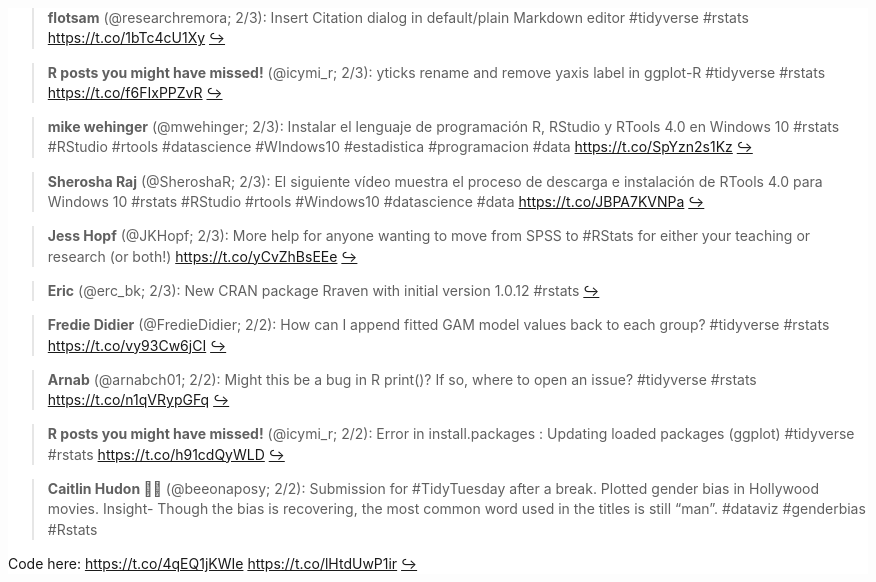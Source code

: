 
> **flotsam** (@researchremora; 2/3): Insert Citation dialog in default/plain Markdown editor #tidyverse #rstats https://t.co/1bTc4cU1Xy  [&#8618;](https://twitter.com/dataandme/status/1369492114111946752)




> **R posts you might have missed!** (@icymi_r; 2/3): yticks rename and remove yaxis label in ggplot-R #tidyverse #rstats https://t.co/f6FIxPPZvR  [&#8618;](https://twitter.com/dataandme/status/1369473191513579520)




> **mike wehinger** (@mwehinger; 2/3): Instalar el lenguaje de programación R, RStudio y RTools 4.0 en Windows 10
#rstats #RStudio #rtools #datascience #WIndows10 #estadistica #programacion  #data 
https://t.co/SpYzn2s1Kz  [&#8618;](https://twitter.com/dataandme/status/1369472456273129479)




> **Sherosha Raj** (@SheroshaR; 2/3): El siguiente vídeo muestra el proceso de descarga e  instalación de RTools 4.0  para Windows 10
#rstats #RStudio #rtools #Windows10 #datascience #data 
https://t.co/JBPA7KVNPa  [&#8618;](https://twitter.com/dataandme/status/1369472947895799808)




> **Jess Hopf** (@JKHopf; 2/3): More help for anyone wanting to move from SPSS to #RStats for either your teaching or research (or both!) https://t.co/yCvZhBsEEe  [&#8618;](https://twitter.com/dataandme/status/1369454521890443264)




> **Eric** (@erc_bk; 2/3): New CRAN package Rraven with initial version 1.0.12 #rstats  [&#8618;](https://twitter.com/dataandme/status/1369438463611842565)




> **Fredie Didier** (@FredieDidier; 2/2): How can I append fitted GAM model values back to each group? #tidyverse #rstats https://t.co/vy93Cw6jCI  [&#8618;](https://twitter.com/dataandme/status/1369503363986034691)




> **Arnab** (@arnabch01; 2/2): Might this be a bug in R print()? If so, where to open an issue? #tidyverse #rstats https://t.co/n1qVRypGFq  [&#8618;](https://twitter.com/dataandme/status/1369443049743523843)




> **R posts you might have missed!** (@icymi_r; 2/2): Error in install.packages : Updating loaded packages (ggplot) #tidyverse #rstats https://t.co/h91cdQyWLD  [&#8618;](https://twitter.com/dataandme/status/1369512183227420673)




> **Caitlin Hudon 👩‍💻** (@beeonaposy; 2/2): Submission for #TidyTuesday after a break. 
Plotted gender bias in Hollywood movies. Insight- Though the bias is recovering, the most common word used in the titles is still “man”. 
#dataviz #genderbias #Rstats 
>
Code here: https://t.co/4qEQ1jKWIe https://t.co/lHtdUwP1ir  [&#8618;](https://twitter.com/dataandme/status/1369508582232748035)

